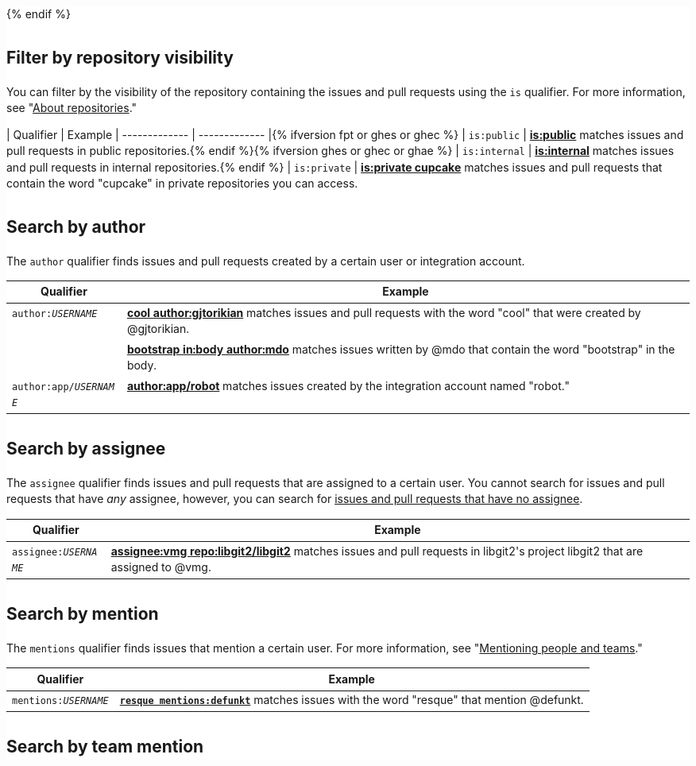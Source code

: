 {% endif %}

## Filter by repository visibility

You can filter by the visibility of the repository containing the issues and pull requests using the `is` qualifier. For more information, see "[About repositories](/repositories/creating-and-managing-repositories/about-repositories#about-repository-visibility)."

| Qualifier  | Example
| ------------- | ------------- |{% ifversion fpt or ghes or ghec %}
| `is:public` | [**is:public**](https://github.com/search?q=is%3Apublic&type=Issues) matches issues and pull requests in public repositories.{% endif %}{% ifversion ghes or ghec or ghae %}
| `is:internal` | [**is:internal**](https://github.com/search?q=is%3Ainternal&type=Issues) matches issues and pull requests in internal repositories.{% endif %}
| `is:private` | [**is:private cupcake**](https://github.com/search?q=is%3Aprivate+cupcake&type=Issues) matches issues and pull requests that contain the word "cupcake" in private repositories you can access.

## Search by author

The `author` qualifier finds issues and pull requests created by a certain user or integration account.

| Qualifier     | Example
| ------------- | -------------
| <code>author:<em>USERNAME</em></code> | [**cool author:gjtorikian**](https://github.com/search?q=cool+author%3Agjtorikian&type=Issues) matches issues and pull requests with the word "cool" that were created by @gjtorikian.
| | [**bootstrap in:body author:mdo**](https://github.com/search?q=bootstrap+in%3Abody+author%3Amdo&type=Issues) matches issues written by @mdo that contain the word "bootstrap" in the body.
| <code>author:app/<em>USERNAME</em></code> | [**author:app/robot**](https://github.com/search?q=author%3Aapp%2Frobot&type=Issues) matches issues created by the integration account named "robot."

## Search by assignee

The `assignee` qualifier finds issues and pull requests that are assigned to a certain user. You cannot search for issues and pull requests that have _any_ assignee, however, you can search for [issues and pull requests that have no assignee](#search-by-missing-metadata).

| Qualifier     | Example
| ------------- | -------------
| <code>assignee:<em>USERNAME</em></code> | [**assignee:vmg repo:libgit2/libgit2**](https://github.com/search?utf8=%E2%9C%93&q=assignee%3Avmg+repo%3Alibgit2%2Flibgit2&type=Issues) matches issues and pull requests in libgit2's project libgit2 that are assigned to @vmg.

## Search by mention

The `mentions` qualifier finds issues that mention a certain user. For more information, see "[Mentioning people and teams](/articles/basic-writing-and-formatting-syntax/#mentioning-people-and-teams)."

| Qualifier     | Example
| ------------- | -------------
| <code>mentions:<em>USERNAME</em></code> | [**`resque mentions:defunkt`**](https://github.com/search?q=resque+mentions%3Adefunkt&type=Issues) matches issues with the word "resque" that mention @defunkt.

## Search by team mention
